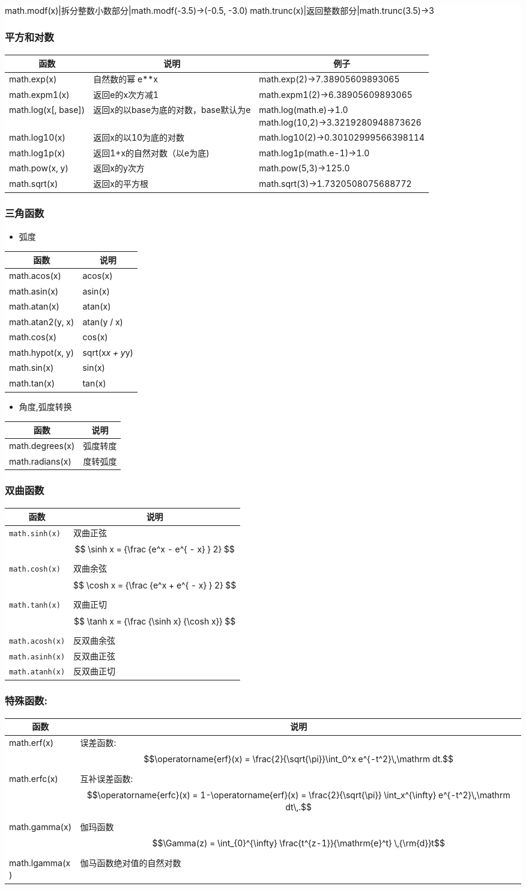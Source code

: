 math.modf(x)|拆分整数小数部分|math.modf(-3.5)->(-0.5, -3.0)
math.trunc(x)|返回整数部分|math.trunc(3.5)->3

### 平方和对数

函数|说明|例子
---|---|---
math.exp(x)|自然数的幂 e**x|math.exp(2)->7.38905609893065
math.expm1(x)|返回e的x次方减1| math.expm1(2)->6.38905609893065
math.log(x[, base])| 返回x的以base为底的对数，base默认为e|math.log(math.e)->1.0</br>math.log(10,2)->3.3219280948873626
math.log10(x)|返回x的以10为底的对数| math.log10(2)->0.30102999566398114
math.log1p(x)|返回1+x的自然对数（以e为底)| math.log1p(math.e-1)->1.0
math.pow(x, y)|返回x的y次方|math.pow(5,3)->125.0
math.sqrt(x)|返回x的平方根|math.sqrt(3)->1.7320508075688772

### 三角函数

+ 弧度

函数|说明
---|---
math.acos(x)|acos(x)
math.asin(x)|asin(x)
math.atan(x)|atan(x)
math.atan2(y, x)|atan(y / x)
math.cos(x)|cos(x)
math.hypot(x, y)|sqrt(x*x + y*y)
math.sin(x)|sin(x)
math.tan(x)|tan(x)

+ 角度,弧度转换

函数|说明
---|---
math.degrees(x)|弧度转度
math.radians(x)|度转弧度


### 双曲函数

函数|说明
---|---
`math.sinh(x)`|双曲正弦 $$ \sinh x = {\frac {e^x  - e^{ - x} } 2} $$
`math.cosh(x)`|双曲余弦 $$ \cosh x = {\frac {e^x  + e^{ - x} }  2} $$
`math.tanh(x)`|双曲正切 $$ \tanh x = {\frac {\sinh x} {\cosh x}} $$
`math.acosh(x)`|反双曲余弦
`math.asinh(x)`|反双曲正弦
`math.atanh(x)`|反双曲正切

### 特殊函数:


函数|说明
---|---
math.erf(x)|误差函数: $$\operatorname{erf}(x) = \frac{2}{\sqrt{\pi}}\int_0^x e^{-t^2}\,\mathrm dt.$$
math.erfc(x)|互补误差函数:$$\operatorname{erfc}(x) = 1-\operatorname{erf}(x) = \frac{2}{\sqrt{\pi}} \int_x^{\infty} e^{-t^2}\,\mathrm dt\,.$$
math.gamma(x)|伽玛函数 $$\Gamma(z) = \int_{0}^{\infty} \frac{t^{z-1}}{\mathrm{e}^t} \,{\rm{d}}t$$
math.lgamma(x)|伽马函数绝对值的自然对数
